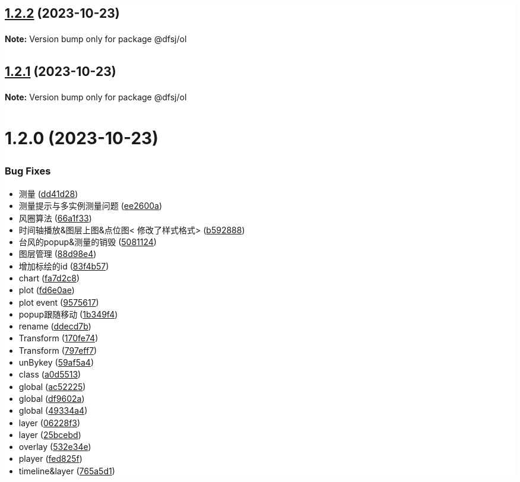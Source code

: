 ## [1.2.2](https://gitee.com/verdaccio/ec/compare/@dfsj/ol@1.2.1...@dfsj/ol@1.2.2) (2023-10-23)

**Note:** Version bump only for package @dfsj/ol

## [1.2.1](https://gitee.com/verdaccio/ec/compare/@dfsj/ol@1.2.0...@dfsj/ol@1.2.1) (2023-10-23)

**Note:** Version bump only for package @dfsj/ol

# 1.2.0 (2023-10-23)

### Bug Fixes

- 测量 ([dd41d28](https://gitee.com/verdaccio/ec/commits/dd41d2820d24159c8d46e85177f6fcb8fb190b90))
- 测量提示与多实例测量问题 ([ee2600a](https://gitee.com/verdaccio/ec/commits/ee2600aa8f7471e1a2270fff7dc982a8b36bada3))
- 风圈算法 ([66a1f33](https://gitee.com/verdaccio/ec/commits/66a1f3333ca4a44d6ca66c438641772ed62f7762))
- 时间轴播放&图层上图&点位图< 修改了样式格式> ([b592888](https://gitee.com/verdaccio/ec/commits/b59288851d3a007634f56b793398d2521d30e85e))
- 台风的popup&测量的销毁 ([5081124](https://gitee.com/verdaccio/ec/commits/5081124056bdbabde5ecffb3a75a8360c2aba734))
- 图层管理 ([88d98e4](https://gitee.com/verdaccio/ec/commits/88d98e4205ccf0b44e3be62f62890afc7df29c96))
- 增加标绘的id ([83f4b57](https://gitee.com/verdaccio/ec/commits/83f4b57088dfcbf3da217d8622173f8c3bbb60cb))
- chart ([fa7d2c8](https://gitee.com/verdaccio/ec/commits/fa7d2c8f3520b0d9537f8949926a681a2c3df3bd))
- plot ([fd6e0ae](https://gitee.com/verdaccio/ec/commits/fd6e0aecdc39796bf10b011a3bebbc0f9553eec4))
- plot event ([9575617](https://gitee.com/verdaccio/ec/commits/957561762cedb647ed181e1292d9c2ee6eb1adba))
- popup跟随移动 ([1b349f4](https://gitee.com/verdaccio/ec/commits/1b349f468dac1865b6259abf0e24d5386099ed24))
- rename ([ddecd7b](https://gitee.com/verdaccio/ec/commits/ddecd7b14c1313e3cbdc6dbc42941654ff3f2006))
- Transform ([170fe74](https://gitee.com/verdaccio/ec/commits/170fe74e6b8243cfaf972c4f95fa7e69ab04bb01))
- Transform ([797eff7](https://gitee.com/verdaccio/ec/commits/797eff715da89a6a391c563e59e4c91b44bfb797))
- unBykey ([59af5a4](https://gitee.com/verdaccio/ec/commits/59af5a4212d9c92e29f881772a1dcf6b5942ea9f))
- class ([a0d5513](https://gitee.com/verdaccio/ec/commits/a0d551322d0464783b38346a6f27321d4f4516ce))
- global ([ac52225](https://gitee.com/verdaccio/ec/commits/ac522250532c2db80898b2f24ddcf5096128a0d7))
- global ([df9602a](https://gitee.com/verdaccio/ec/commits/df9602aa0fc1e829ef137ef2844bd8aa53f71b87))
- global ([49334a4](https://gitee.com/verdaccio/ec/commits/49334a4a82672049a5fc00f93e86eca6fa675306))
- layer ([06228f3](https://gitee.com/verdaccio/ec/commits/06228f331d2a76cd26a8a4db3914c5eaef094998))
- layer ([25bcebd](https://gitee.com/verdaccio/ec/commits/25bcebd98a367ee017583bf104c49cae14c638ca))
- overlay ([532e34e](https://gitee.com/verdaccio/ec/commits/532e34ef78c0ae32cdb8bbbf9f04c8356c920fc1))
- player ([fed825f](https://gitee.com/verdaccio/ec/commits/fed825feed21c32ce96e49e6d0476e8ddf1da8ae))
- timeline&layer ([765a5d1](https://gitee.com/verdaccio/ec/commits/765a5d1aa06735d9f3f34a691d9556372383f35b))
